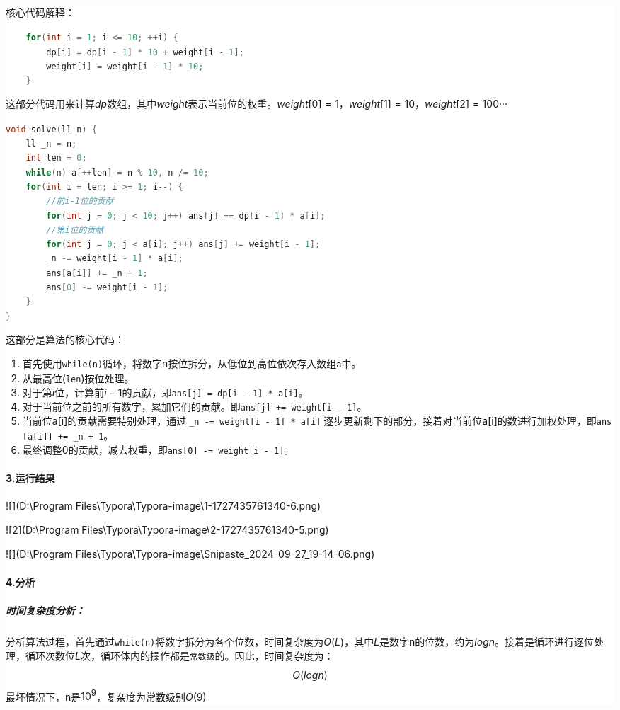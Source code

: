 核心代码解释：

```c++
    for(int i = 1; i <= 10; ++i) {
        dp[i] = dp[i - 1] * 10 + weight[i - 1];
        weight[i] = weight[i - 1] * 10;
    }
```

这部分代码用来计算$dp$数组，其中$weight$表示当前位的权重。$weight[0]=1$，$weight[1]=10$，$weight[2]=100$​ ···

```c++
void solve(ll n) {
    ll _n = n;
    int len = 0;
    while(n) a[++len] = n % 10, n /= 10;
    for(int i = len; i >= 1; i--) {
        //前i-1位的贡献
        for(int j = 0; j < 10; j++) ans[j] += dp[i - 1] * a[i]; 
        //第i位的贡献
        for(int j = 0; j < a[i]; j++) ans[j] += weight[i - 1];  
        _n -= weight[i - 1] * a[i];
        ans[a[i]] += _n + 1;
        ans[0] -= weight[i - 1];
    }
}
```

这部分是算法的核心代码：

1. 首先使用`while(n)`循环，将数字n按位拆分，从低位到高位依次存入数组`a`中。
2. 从最高位(`len`)按位处理。
3. 对于第$i$位，计算前$i-1$的贡献，即`ans[j] = dp[i - 1] * a[i]`。
4. 对于当前位之前的所有数字，累加它们的贡献。即`ans[j] += weight[i - 1]`。
5. 当前位a[i]的贡献需要特别处理，通过 `_n -= weight[i - 1] * a[i]` 逐步更新剩下的部分，接着对当前位a[i]的数进行加权处理，即`ans[a[i]] += _n + 1`。
6. 最终调整0的贡献，减去权重，即`ans[0] -= weight[i - 1]`。

#### 3.**运行结果**

![](D:\Program Files\Typora\Typora-image\1-1727435761340-6.png)

![2](D:\Program Files\Typora\Typora-image\2-1727435761340-5.png)

![](D:\Program Files\Typora\Typora-image\Snipaste_2024-09-27_19-14-06.png)

#### **4.分析**

##### 时间复杂度分析：

分析算法过程，首先通过`while(n)`将数字拆分为各个位数，时间复杂度为$O(L)$，其中$L$是数字n的位数，约为$logn$。接着是循环进行逐位处理，循环次数位$L$次，循环体内的操作都是`常数级`的。因此，时间复杂度为：
$$
O(logn)
$$
最坏情况下，n是$10^9$，复杂度为常数级别$O(9)$​
